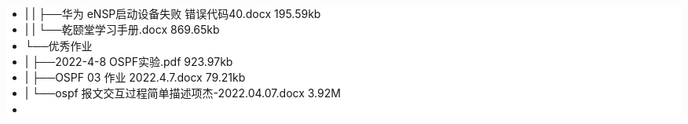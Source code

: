 - |   |   ├──华为 eNSP启动设备失败 错误代码40.docx  195.59kb
- |   |   └──乾颐堂学习手册.docx  869.65kb
- └──优秀作业  
- |   ├──2022-4-8 OSPF实验.pdf  923.97kb
- |   ├──OSPF 03 作业 2022.4.7.docx  79.21kb
- |   └──ospf 报文交互过程简单描述项杰-2022.04.07.docx  3.92M
- 
